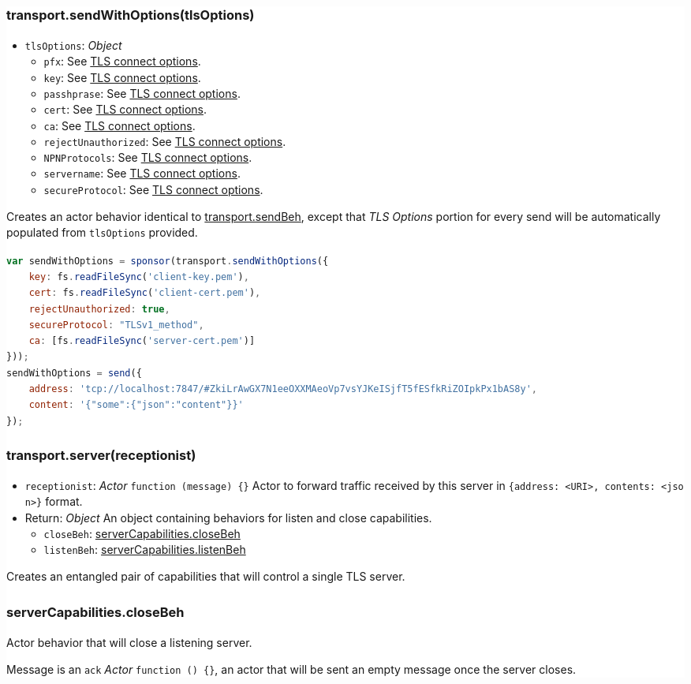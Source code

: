 ### transport.sendWithOptions(tlsOptions)

  * `tlsOptions`: _Object_
    * `pfx`: See [TLS connect options](http://nodejs.org/api/tls.html#tls_tls_connect_options_callback).
    * `key`: See [TLS connect options](http://nodejs.org/api/tls.html#tls_tls_connect_options_callback).
    * `passhprase`: See [TLS connect options](http://nodejs.org/api/tls.html#tls_tls_connect_options_callback).
    * `cert`: See [TLS connect options](http://nodejs.org/api/tls.html#tls_tls_connect_options_callback).
    * `ca`: See [TLS connect options](http://nodejs.org/api/tls.html#tls_tls_connect_options_callback).
    * `rejectUnauthorized`: See [TLS connect options](http://nodejs.org/api/tls.html#tls_tls_connect_options_callback).
    * `NPNProtocols`: See [TLS connect options](http://nodejs.org/api/tls.html#tls_tls_connect_options_callback).
    * `servername`: See [TLS connect options](http://nodejs.org/api/tls.html#tls_tls_connect_options_callback).
    * `secureProtocol`: See [TLS connect options](http://nodejs.org/api/tls.html#tls_tls_connect_options_callback).

Creates an actor behavior identical to [transport.sendBeh](#transportsendbeh), except that _TLS Options_ portion for every send will be automatically populated from `tlsOptions` provided.

```javascript
var sendWithOptions = sponsor(transport.sendWithOptions({
    key: fs.readFileSync('client-key.pem'),
    cert: fs.readFileSync('client-cert.pem'),
    rejectUnauthorized: true,
    secureProtocol: "TLSv1_method",
    ca: [fs.readFileSync('server-cert.pem')]    
}));
sendWithOptions = send({
    address: 'tcp://localhost:7847/#ZkiLrAwGX7N1eeOXXMAeoVp7vsYJKeISjfT5fESfkRiZOIpkPx1bAS8y', 
    content: '{"some":{"json":"content"}}'    
});
```

### transport.server(receptionist)

  * `receptionist`: _Actor_ `function (message) {}` Actor to forward traffic received by this server in `{address: <URI>, contents: <json>}` format.
  * Return: _Object_ An object containing behaviors for listen and close capabilities.
    * `closeBeh`: [serverCapabilities.closeBeh](#servercapabilitiesclosebeh)
    * `listenBeh`: [serverCapabilities.listenBeh](#servercapabilitieslistenbeh)

Creates an entangled pair of capabilities that will control a single TLS server.

### serverCapabilities.closeBeh

Actor behavior that will close a listening server.

Message is an `ack` _Actor_ `function () {}`, an actor that will be sent an empty message once the server closes.
